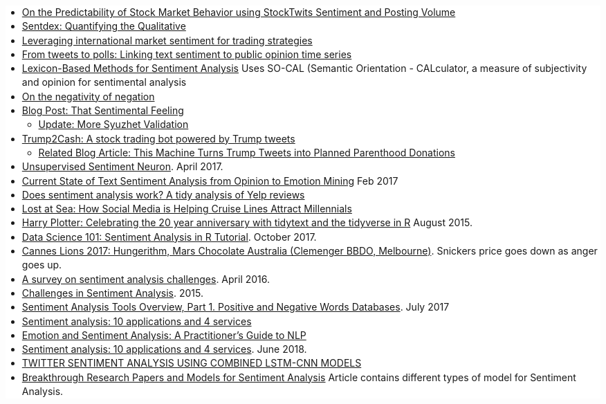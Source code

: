 - [On the Predictability of Stock Market Behavior
using StockTwits Sentiment and Posting Volume](http://stocktwits.com/research/Predictability-of-stock-market-behavior-using-stocktwits-sentiment-and-posting-volume_NunoOliveira.pdf)
- [Sentdex: Quantifying the Qualitative](http://sentdex.com/financial-analysis/)
- [Leveraging international market sentiment for trading strategies](https://www.repustate.com/finance-sentiment-analysis-and-text-analytics/)
- [From tweets to polls: Linking text sentiment to public opinion time series](https://www.aaai.org/ocs/index.php/ICWSM/ICWSM10/paper/viewFile/1536/1842)
- [Lexicon-Based Methods for Sentiment Analysis](https://www.aclweb.org/anthology/J/J11/J11-2001.pdf) Uses SO-CAL (Semantic Orientation - CALculator, a measure of subjectivity and opinion for sentimental analysis
- [On the negativity of negation](http://web.stanford.edu/~cgpotts/papers/potts-salt20-negation.pdf)
- [Blog Post: That Sentimental Feeling](http://www.matthewjockers.net/2015/12/20/that-sentimental-feeling/)
  - [Update: More Syuzhet Validation](http://www.matthewjockers.net/2016/08/11/more-syuzhet-validation/)
- [Trump2Cash: A stock trading bot powered by Trump tweets](https://github.com/maxbbraun/trump2cash)
  - [Related Blog Article: This Machine Turns Trump Tweets into Planned Parenthood Donations](https://medium.com/@maxbraun/this-machine-turns-trump-tweets-into-planned-parenthood-donations-4ece8301e722#.3232hx7gx)
- [Unsupervised Sentiment Neuron](https://blog.openai.com/unsupervised-sentiment-neuron/). April 2017.
- [Current State of Text Sentiment Analysis from Opinion to Emotion Mining](http://dl.acm.org/citation.cfm?id=3057270) Feb 2017
- [Does sentiment analysis work? A tidy analysis of Yelp reviews](http://varianceexplained.org/r/yelp-sentiment/)
- [Lost at Sea: How Social Media is Helping Cruise Lines Attract Millennials](https://www.crimsonhexagon.com/blog/cruises-hunting-millennials/?mkt_tok=eyJpIjoiTlRNMlkyVTJOV1EwWkdGbSIsInQiOiJWRG9vSXU0bnRKWFZCZlNOUUVGY29cL3QwR2pHK1NKZVl6ZnR4VElFQWlESU9OS2I3VVlYN3VYQUE2bEdXYkZzVTZiTllvRDBaWEFlMmRBazFodjFwcW50RFVEYng5ZmNEcE1McTFYOXRKSktYSFkwZWo3RlpCdElzWjhDXC9lNmVCIn0%3D) 
- [Harry Plotter: Celebrating the 20 year anniversary with tidytext and the tidyverse in R](https://paulvanderlaken.com/2017/08/03/harry-plotter-celebrating-the-20-year-anniversary-with-tidytext-the-tidyverse-and-r/) August 2015.
- [Data Science 101: Sentiment Analysis in R Tutorial](http://blog.kaggle.com/2017/10/05/data-science-101-sentiment-analysis-in-r-tutorial/?utm_source=Mailing+list&utm_campaign=3257583703-Kaggle_Newsletter_09-10-2017&utm_medium=email&utm_term=0_f42f9df1e1-3257583703-401104557). October 2017.
- [Cannes Lions 2017: Hungerithm, Mars Chocolate Australia (Clemenger BBDO, Melbourne)](https://vimeo.com/223731129). Snickers price goes down as anger goes up.
- [A survey on sentiment analysis challenges](https://www.sciencedirect.com/science/article/pii/S1018363916300071). April 2016.
- [Challenges in Sentiment Analysis](http://saifmohammad.com/WebDocs/sentiment-challenges.pdf). 2015.
- [Sentiment Analysis Tools Overview, Part 1. Positive and Negative Words Databases](https://medium.com/@datamonsters/sentiment-analysis-tools-overview-part-1-positive-and-negative-words-databases-ae35431a470c). July 2017
- [Sentiment analysis: 10 applications and 4 services](https://towardsdatascience.com/machine-learning-as-a-service-487e930265b2)
- [Emotion and Sentiment Analysis: A Practitioner’s Guide to NLP](https://www.kdnuggets.com/2018/08/emotion-sentiment-analysis-practitioners-guide-nlp-5.html)
- [Sentiment analysis: 10 applications and 4 services](https://towardsdatascience.com/machine-learning-as-a-service-487e930265b2). June 2018.
- [TWITTER SENTIMENT ANALYSIS USING COMBINED LSTM-CNN MODELS](http://konukoii.com/blog/2018/02/19/twitter-sentiment-analysis-using-combined-lstm-cnn-models/)
- [Breakthrough Research Papers and Models for Sentiment Analysis](https://blog.paralleldots.com/data-science/breakthrough-research-papers-and-models-for-sentiment-analysis/) Article contains different types of model for Sentiment Analysis.
